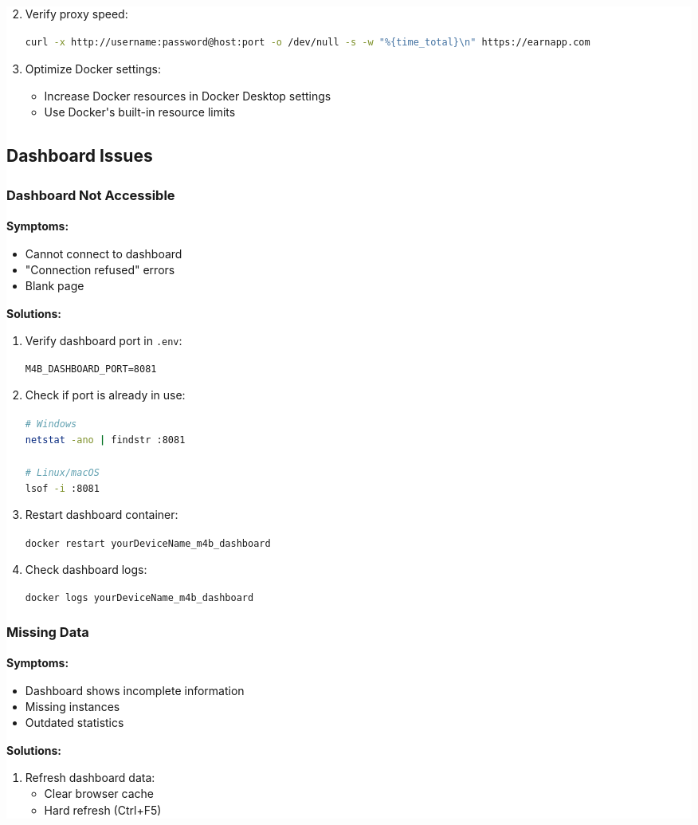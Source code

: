 2. Verify proxy speed:
   ```bash
   curl -x http://username:password@host:port -o /dev/null -s -w "%{time_total}\n" https://earnapp.com
   ```

3. Optimize Docker settings:
   - Increase Docker resources in Docker Desktop settings
   - Use Docker's built-in resource limits

## Dashboard Issues

### Dashboard Not Accessible

**Symptoms:**
- Cannot connect to dashboard
- "Connection refused" errors
- Blank page

**Solutions:**
1. Verify dashboard port in `.env`:
   ```
   M4B_DASHBOARD_PORT=8081
   ```

2. Check if port is already in use:
   ```bash
   # Windows
   netstat -ano | findstr :8081
   
   # Linux/macOS
   lsof -i :8081
   ```

3. Restart dashboard container:
   ```bash
   docker restart yourDeviceName_m4b_dashboard
   ```

4. Check dashboard logs:
   ```bash
   docker logs yourDeviceName_m4b_dashboard
   ```

### Missing Data

**Symptoms:**
- Dashboard shows incomplete information
- Missing instances
- Outdated statistics

**Solutions:**
1. Refresh dashboard data:
   - Clear browser cache
   - Hard refresh (Ctrl+F5)
